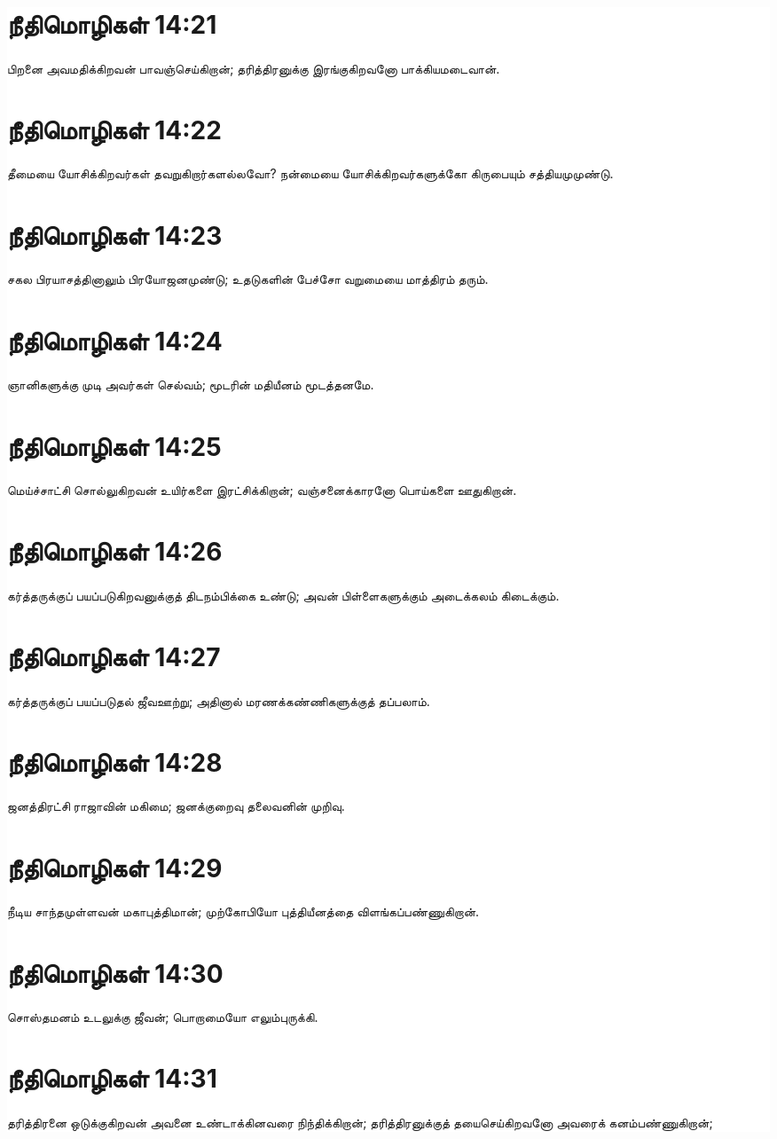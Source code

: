 # நீதிமொழிகள் 14:21

பிறனை அவமதிக்கிறவன் பாவஞ்செய்கிறான்; தரித்திரனுக்கு இரங்குகிறவனோ பாக்கியமடைவான்.

# நீதிமொழிகள் 14:22

தீமையை யோசிக்கிறவர்கள் தவறுகிறார்களல்லவோ? நன்மையை யோசிக்கிறவர்களுக்கோ கிருபையும் சத்தியமுமுண்டு.

# நீதிமொழிகள் 14:23

சகல பிரயாசத்தினாலும் பிரயோஜனமுண்டு; உதடுகளின் பேச்சோ வறுமையை மாத்திரம் தரும்.

# நீதிமொழிகள் 14:24

ஞானிகளுக்கு முடி அவர்கள் செல்வம்; மூடரின் மதியீனம் மூடத்தனமே.

# நீதிமொழிகள் 14:25

மெய்ச்சாட்சி சொல்லுகிறவன் உயிர்களை இரட்சிக்கிறான்; வஞ்சனைக்காரனோ பொய்களை ஊதுகிறான்.

# நீதிமொழிகள் 14:26

கர்த்தருக்குப் பயப்படுகிறவனுக்குத் திடநம்பிக்கை உண்டு; அவன் பிள்ளைகளுக்கும் அடைக்கலம் கிடைக்கும்.

# நீதிமொழிகள் 14:27

கர்த்தருக்குப் பயப்படுதல் ஜீவஊற்று; அதினால் மரணக்கண்ணிகளுக்குத் தப்பலாம்.

# நீதிமொழிகள் 14:28

ஜனத்திரட்சி ராஜாவின் மகிமை; ஜனக்குறைவு தலைவனின் முறிவு.

# நீதிமொழிகள் 14:29

நீடிய சாந்தமுள்ளவன் மகாபுத்திமான்; முற்கோபியோ புத்தியீனத்தை விளங்கப்பண்ணுகிறான்.

# நீதிமொழிகள் 14:30

சொஸ்தமனம் உடலுக்கு ஜீவன்; பொறாமையோ எலும்புருக்கி.

# நீதிமொழிகள் 14:31

தரித்திரனை ஒடுக்குகிறவன் அவனை உண்டாக்கினவரை நிந்திக்கிறான்; தரித்திரனுக்குத் தயைசெய்கிறவனோ அவரைக் கனம்பண்ணுகிறான்;
